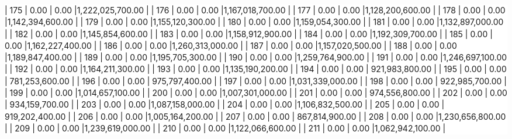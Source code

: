|             175 |            0.00 |            0.00 |1,222,025,700.00 |
|             176 |            0.00 |            0.00 |1,167,018,700.00 |
|             177 |            0.00 |            0.00 |1,128,200,600.00 |
|             178 |            0.00 |            0.00 |1,142,394,600.00 |
|             179 |            0.00 |            0.00 |1,155,120,300.00 |
|             180 |            0.00 |            0.00 |1,159,054,300.00 |
|             181 |            0.00 |            0.00 |1,132,897,000.00 |
|             182 |            0.00 |            0.00 |1,145,854,600.00 |
|             183 |            0.00 |            0.00 |1,158,912,900.00 |
|             184 |            0.00 |            0.00 |1,192,309,700.00 |
|             185 |            0.00 |            0.00 |1,162,227,400.00 |
|             186 |            0.00 |            0.00 |1,260,313,000.00 |
|             187 |            0.00 |            0.00 |1,157,020,500.00 |
|             188 |            0.00 |            0.00 |1,189,847,400.00 |
|             189 |            0.00 |            0.00 |1,195,705,300.00 |
|             190 |            0.00 |            0.00 |1,259,764,900.00 |
|             191 |            0.00 |            0.00 |1,246,697,100.00 |
|             192 |            0.00 |            0.00 |1,164,211,300.00 |
|             193 |            0.00 |            0.00 |1,135,190,200.00 |
|             194 |            0.00 |            0.00 |  921,983,800.00 |
|             195 |            0.00 |            0.00 |  781,253,600.00 |
|             196 |            0.00 |            0.00 |  975,797,400.00 |
|             197 |            0.00 |            0.00 |1,031,339,000.00 |
|             198 |            0.00 |            0.00 |  922,985,700.00 |
|             199 |            0.00 |            0.00 |1,014,657,100.00 |
|             200 |            0.00 |            0.00 |1,007,301,000.00 |
|             201 |            0.00 |            0.00 |  974,556,800.00 |
|             202 |            0.00 |            0.00 |  934,159,700.00 |
|             203 |            0.00 |            0.00 |1,087,158,000.00 |
|             204 |            0.00 |            0.00 |1,106,832,500.00 |
|             205 |            0.00 |            0.00 |  919,202,400.00 |
|             206 |            0.00 |            0.00 |1,005,164,200.00 |
|             207 |            0.00 |            0.00 |  867,814,900.00 |
|             208 |            0.00 |            0.00 |1,230,656,800.00 |
|             209 |            0.00 |            0.00 |1,239,619,000.00 |
|             210 |            0.00 |            0.00 |1,122,066,600.00 |
|             211 |            0.00 |            0.00 |1,062,942,100.00 |